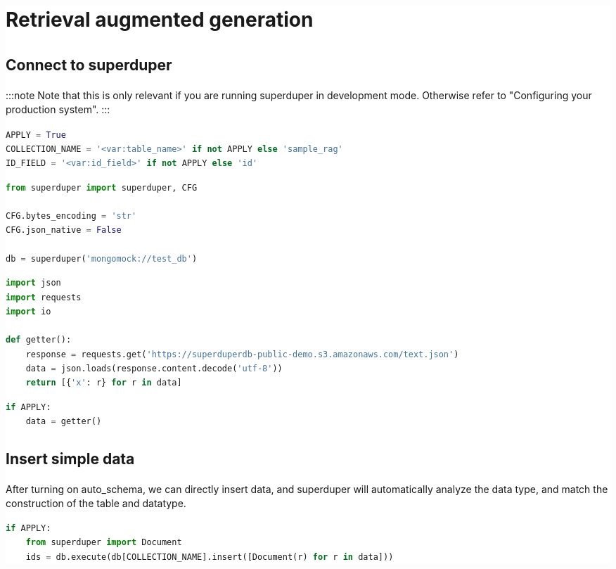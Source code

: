 # Retrieval augmented generation


## Connect to superduper

:::note
Note that this is only relevant if you are running superduper in development mode.
Otherwise refer to "Configuring your production system".
:::


```python
APPLY = True
COLLECTION_NAME = '<var:table_name>' if not APPLY else 'sample_rag'
ID_FIELD = '<var:id_field>' if not APPLY else 'id'
```


```python
from superduper import superduper, CFG

CFG.bytes_encoding = 'str'
CFG.json_native = False

db = superduper('mongomock://test_db')
```


```python
import json
import requests
import io

def getter():
    response = requests.get('https://superduperdb-public-demo.s3.amazonaws.com/text.json')
    data = json.loads(response.content.decode('utf-8'))
    return [{'x': r} for r in data]
```


```python
if APPLY:
    data = getter()
```


## Insert simple data

After turning on auto_schema, we can directly insert data, and superduper will automatically analyze the data type, and match the construction of the table and datatype.


```python
if APPLY:
    from superduper import Document
    ids = db.execute(db[COLLECTION_NAME].insert([Document(r) for r in data]))
```
